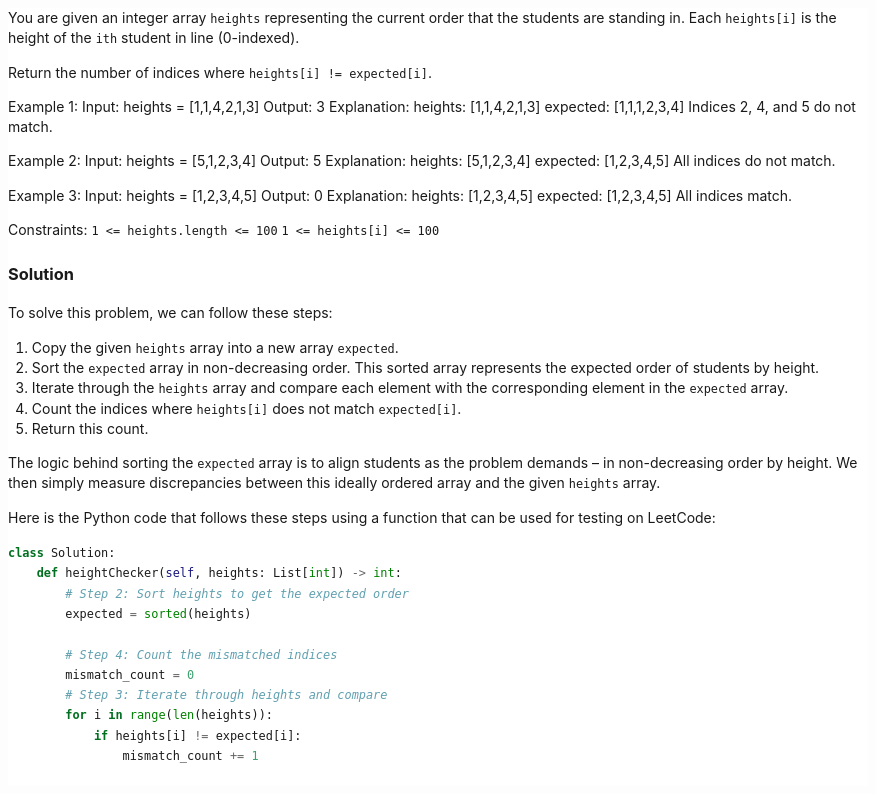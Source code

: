 You are given an integer array `heights` representing the current order that the students are standing in. Each `heights[i]` is the height of the `ith` student in line (0-indexed).

Return the number of indices where `heights[i] != expected[i]`.


Example 1:
Input: heights = [1,1,4,2,1,3]
Output: 3
Explanation: 
heights:  [1,1,4,2,1,3]
expected: [1,1,1,2,3,4]
Indices 2, 4, and 5 do not match.


Example 2:
Input: heights = [5,1,2,3,4]
Output: 5
Explanation:
heights:  [5,1,2,3,4]
expected: [1,2,3,4,5]
All indices do not match.


Example 3:
Input: heights = [1,2,3,4,5]
Output: 0
Explanation:
heights:  [1,2,3,4,5]
expected: [1,2,3,4,5]
All indices match.


Constraints:
`1 <= heights.length <= 100`
`1 <= heights[i] <= 100`

### Solution 
 To solve this problem, we can follow these steps:

1. Copy the given `heights` array into a new array `expected`.
2. Sort the `expected` array in non-decreasing order. This sorted array represents the expected order of students by height.
3. Iterate through the `heights` array and compare each element with the corresponding element in the `expected` array.
4. Count the indices where `heights[i]` does not match `expected[i]`.
5. Return this count.

The logic behind sorting the `expected` array is to align students as the problem demands – in non-decreasing order by height. We then simply measure discrepancies between this ideally ordered array and the given `heights` array.

Here is the Python code that follows these steps using a function that can be used for testing on LeetCode:



```python
class Solution:
    def heightChecker(self, heights: List[int]) -> int:
        # Step 2: Sort heights to get the expected order
        expected = sorted(heights)
        
        # Step 4: Count the mismatched indices
        mismatch_count = 0
        # Step 3: Iterate through heights and compare
        for i in range(len(heights)):
            if heights[i] != expected[i]:
                mismatch_count += 1
                
```